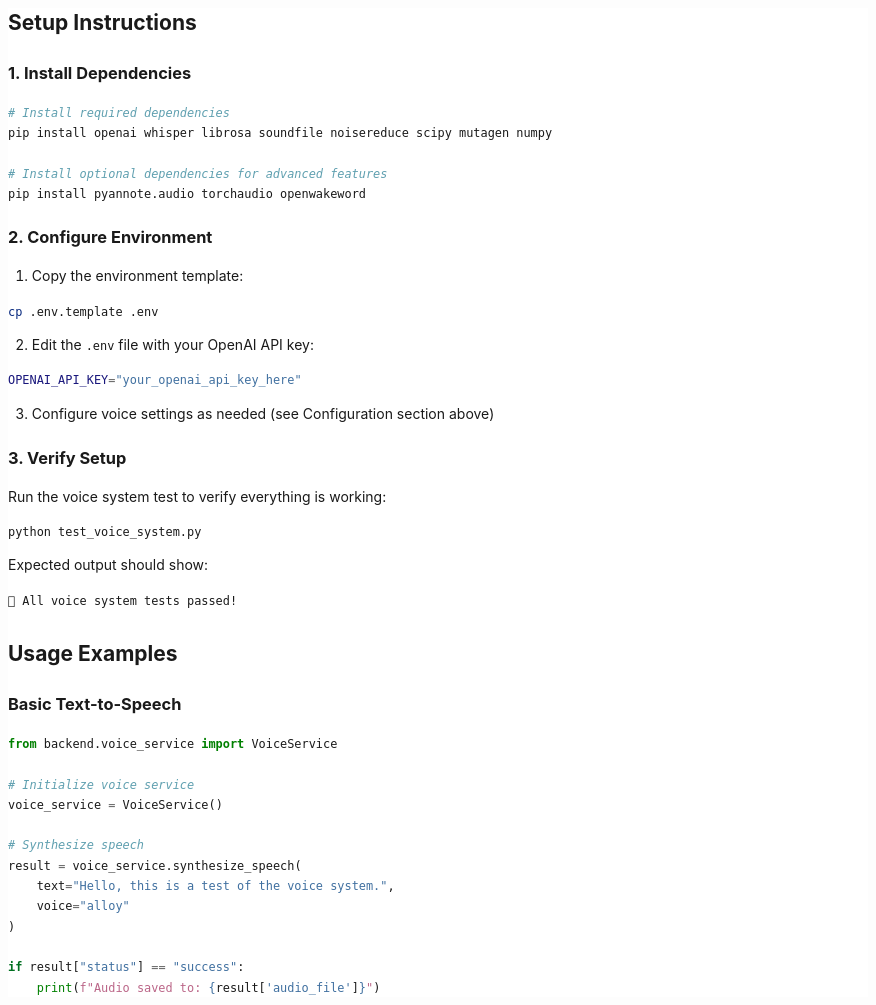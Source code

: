 ## Setup Instructions

### 1. Install Dependencies

```bash
# Install required dependencies
pip install openai whisper librosa soundfile noisereduce scipy mutagen numpy

# Install optional dependencies for advanced features
pip install pyannote.audio torchaudio openwakeword
```

### 2. Configure Environment

1. Copy the environment template:
```bash
cp .env.template .env
```

2. Edit the `.env` file with your OpenAI API key:
```bash
OPENAI_API_KEY="your_openai_api_key_here"
```

3. Configure voice settings as needed (see Configuration section above)

### 3. Verify Setup

Run the voice system test to verify everything is working:

```bash
python test_voice_system.py
```

Expected output should show:
```
🎉 All voice system tests passed!
```

## Usage Examples

### Basic Text-to-Speech

```python
from backend.voice_service import VoiceService

# Initialize voice service
voice_service = VoiceService()

# Synthesize speech
result = voice_service.synthesize_speech(
    text="Hello, this is a test of the voice system.",
    voice="alloy"
)

if result["status"] == "success":
    print(f"Audio saved to: {result['audio_file']}")
```
